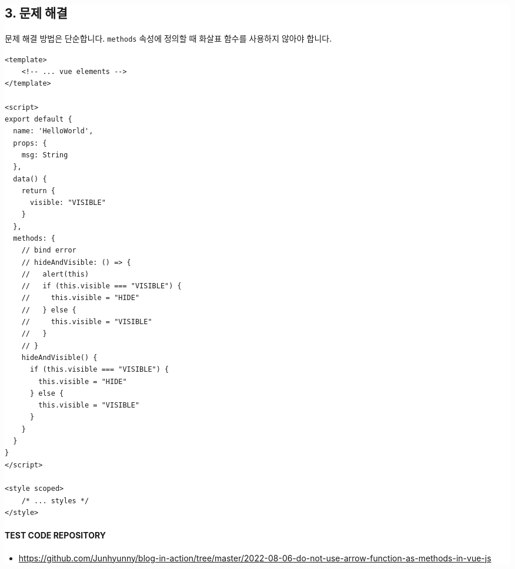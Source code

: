 ## 3. 문제 해결

문제 해결 방법은 단순합니다. 
`methods` 속성에 정의할 때 화살표 함수를 사용하지 않아야 합니다.

```vue
<template>
    <!-- ... vue elements -->
</template>

<script>
export default {
  name: 'HelloWorld',
  props: {
    msg: String
  },
  data() {
    return {
      visible: "VISIBLE"
    }
  },
  methods: {
    // bind error
    // hideAndVisible: () => {
    //   alert(this)
    //   if (this.visible === "VISIBLE") {
    //     this.visible = "HIDE"
    //   } else {
    //     this.visible = "VISIBLE"
    //   }
    // }
    hideAndVisible() {
      if (this.visible === "VISIBLE") {
        this.visible = "HIDE"
      } else {
        this.visible = "VISIBLE"
      }
    }
  }
}
</script>

<style scoped>
    /* ... styles */
</style>
```

#### TEST CODE REPOSITORY

* <https://github.com/Junhyunny/blog-in-action/tree/master/2022-08-06-do-not-use-arrow-function-as-methods-in-vue-js>
